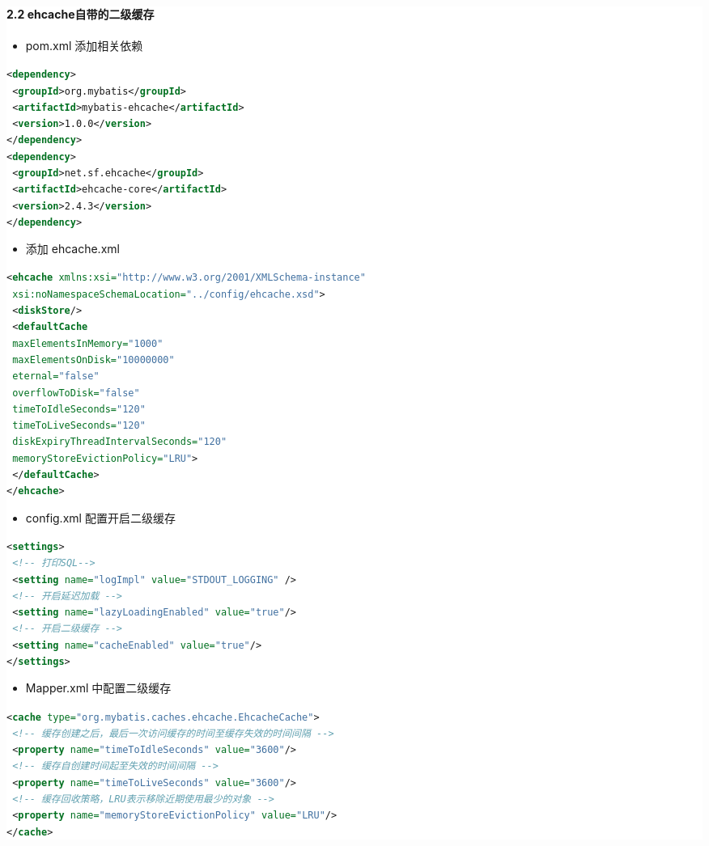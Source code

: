 

#### 2.2 ehcache自带的二级缓存

* pom.xml 添加相关依赖

```xml
<dependency>
 <groupId>org.mybatis</groupId>
 <artifactId>mybatis-ehcache</artifactId>
 <version>1.0.0</version>
</dependency>
<dependency>
 <groupId>net.sf.ehcache</groupId>
 <artifactId>ehcache-core</artifactId>
 <version>2.4.3</version>
</dependency>
```

* 添加 ehcache.xml

```xml
<ehcache xmlns:xsi="http://www.w3.org/2001/XMLSchema-instance"
 xsi:noNamespaceSchemaLocation="../config/ehcache.xsd">
 <diskStore/>
 <defaultCache
 maxElementsInMemory="1000"
 maxElementsOnDisk="10000000"
 eternal="false"
 overflowToDisk="false"
 timeToIdleSeconds="120"
 timeToLiveSeconds="120"
 diskExpiryThreadIntervalSeconds="120"
 memoryStoreEvictionPolicy="LRU">
 </defaultCache>
</ehcache>
```

* config.xml 配置开启⼆级缓存

```xml
<settings>
 <!-- 打印SQL-->
 <setting name="logImpl" value="STDOUT_LOGGING" />
 <!-- 开启延迟加载 -->
 <setting name="lazyLoadingEnabled" value="true"/>
 <!-- 开启⼆级缓存 -->
 <setting name="cacheEnabled" value="true"/>
</settings>
```

* Mapper.xml 中配置⼆级缓存

```xml
<cache type="org.mybatis.caches.ehcache.EhcacheCache">
 <!-- 缓存创建之后，最后⼀次访问缓存的时间⾄缓存失效的时间间隔 -->
 <property name="timeToIdleSeconds" value="3600"/>
 <!-- 缓存⾃创建时间起⾄失效的时间间隔 -->
 <property name="timeToLiveSeconds" value="3600"/>
 <!-- 缓存回收策略，LRU表示移除近期使⽤最少的对象 -->
 <property name="memoryStoreEvictionPolicy" value="LRU"/>
</cache>
```
